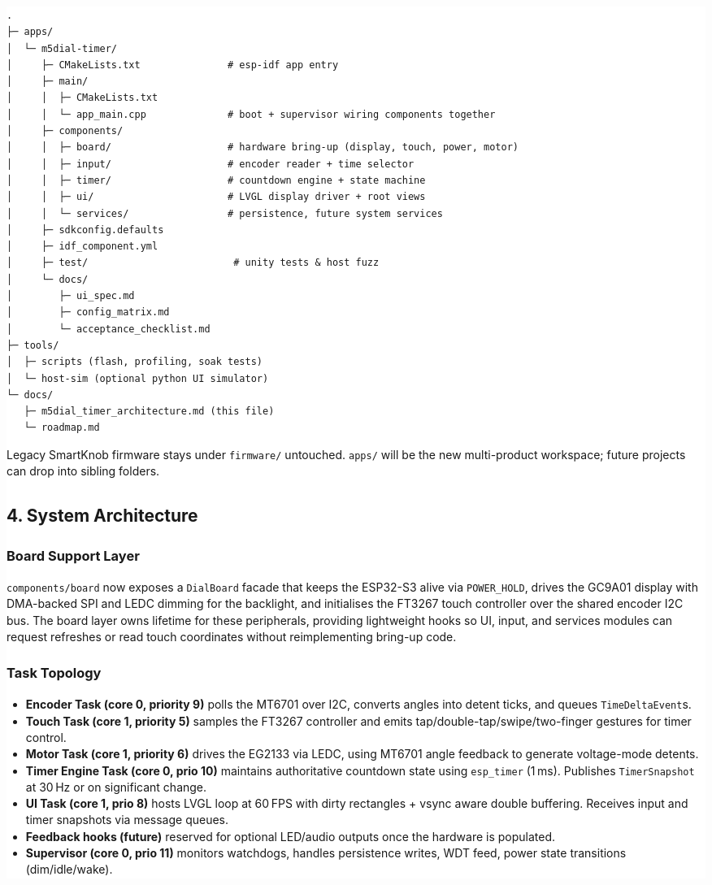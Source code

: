 ```
.
├─ apps/
│  └─ m5dial-timer/
│     ├─ CMakeLists.txt               # esp-idf app entry
│     ├─ main/
│     │  ├─ CMakeLists.txt
│     │  └─ app_main.cpp              # boot + supervisor wiring components together
│     ├─ components/
│     │  ├─ board/                    # hardware bring-up (display, touch, power, motor)
│     │  ├─ input/                    # encoder reader + time selector
│     │  ├─ timer/                    # countdown engine + state machine
│     │  ├─ ui/                       # LVGL display driver + root views
│     │  └─ services/                 # persistence, future system services
│     ├─ sdkconfig.defaults
│     ├─ idf_component.yml
│     ├─ test/                         # unity tests & host fuzz
│     └─ docs/
│        ├─ ui_spec.md
│        ├─ config_matrix.md
│        └─ acceptance_checklist.md
├─ tools/
│  ├─ scripts (flash, profiling, soak tests)
│  └─ host-sim (optional python UI simulator)
└─ docs/
   ├─ m5dial_timer_architecture.md (this file)
   └─ roadmap.md
```

Legacy SmartKnob firmware stays under `firmware/` untouched. `apps/` will be the new multi-product workspace; future projects can drop into sibling folders.

## 4. System Architecture

### Board Support Layer

`components/board` now exposes a `DialBoard` facade that keeps the ESP32-S3 alive via
`POWER_HOLD`, drives the GC9A01 display with DMA-backed SPI and LEDC dimming for the
backlight, and initialises the FT3267 touch controller over the shared encoder I2C bus.
The board layer owns lifetime for these peripherals, providing lightweight hooks so UI,
input, and services modules can request refreshes or read touch coordinates without
reimplementing bring-up code.

### Task Topology

- **Encoder Task (core 0, priority 9)** polls the MT6701 over I2C, converts angles into detent ticks, and queues `TimeDeltaEvent`s.
- **Touch Task (core 1, priority 5)** samples the FT3267 controller and emits tap/double-tap/swipe/two-finger gestures for timer control.
- **Motor Task (core 1, priority 6)** drives the EG2133 via LEDC, using MT6701 angle feedback to generate voltage-mode detents.
- **Timer Engine Task (core 0, prio 10)** maintains authoritative countdown state using `esp_timer` (1 ms). Publishes `TimerSnapshot` at 30 Hz or on significant change.
- **UI Task (core 1, prio 8)** hosts LVGL loop at 60 FPS with dirty rectangles + vsync aware double buffering. Receives input and timer snapshots via message queues.
- **Feedback hooks (future)** reserved for optional LED/audio outputs once the hardware is populated.
- **Supervisor (core 0, prio 11)** monitors watchdogs, handles persistence writes, WDT feed, power state transitions (dim/idle/wake).
